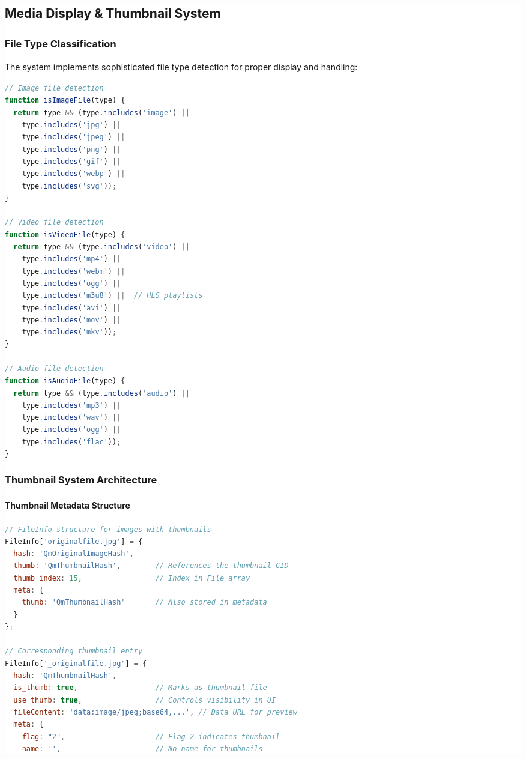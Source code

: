 ## Media Display & Thumbnail System

### File Type Classification

The system implements sophisticated file type detection for proper display and handling:

```javascript
// Image file detection
function isImageFile(type) {
  return type && (type.includes('image') ||
    type.includes('jpg') ||
    type.includes('jpeg') ||
    type.includes('png') ||
    type.includes('gif') ||
    type.includes('webp') ||
    type.includes('svg'));
}

// Video file detection
function isVideoFile(type) {
  return type && (type.includes('video') ||
    type.includes('mp4') ||
    type.includes('webm') ||
    type.includes('ogg') ||
    type.includes('m3u8') ||  // HLS playlists
    type.includes('avi') ||
    type.includes('mov') ||
    type.includes('mkv'));
}

// Audio file detection
function isAudioFile(type) {
  return type && (type.includes('audio') ||
    type.includes('mp3') ||
    type.includes('wav') ||
    type.includes('ogg') ||
    type.includes('flac'));
}
```

### Thumbnail System Architecture

#### Thumbnail Metadata Structure
```javascript
// FileInfo structure for images with thumbnails
FileInfo['originalfile.jpg'] = {
  hash: 'QmOriginalImageHash',
  thumb: 'QmThumbnailHash',        // References the thumbnail CID
  thumb_index: 15,                 // Index in File array
  meta: {
    thumb: 'QmThumbnailHash'       // Also stored in metadata
  }
};

// Corresponding thumbnail entry
FileInfo['_originalfile.jpg'] = {
  hash: 'QmThumbnailHash',
  is_thumb: true,                  // Marks as thumbnail file
  use_thumb: true,                 // Controls visibility in UI
  fileContent: 'data:image/jpeg;base64,...', // Data URL for preview
  meta: {
    flag: "2",                     // Flag 2 indicates thumbnail
    name: '',                      // No name for thumbnails
```